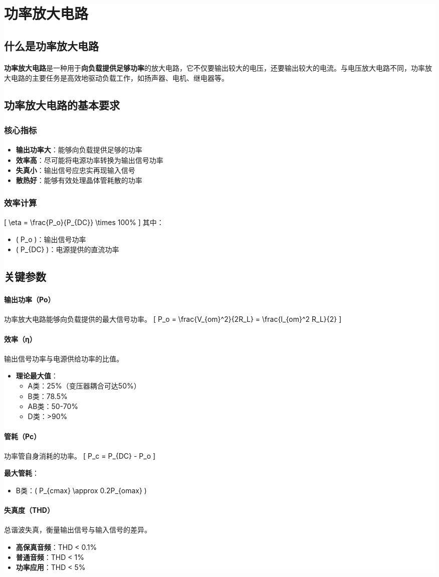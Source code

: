 # 功率放大电路

## 什么是功率放大电路

**功率放大电路**是一种用于**向负载提供足够功率**的放大电路，它不仅要输出较大的电压，还要输出较大的电流。与电压放大电路不同，功率放大电路的主要任务是高效地驱动负载工作，如扬声器、电机、继电器等。



## 功率放大电路的基本要求

### 核心指标
- **输出功率大**：能够向负载提供足够的功率
- **效率高**：尽可能将电源功率转换为输出信号功率
- **失真小**：输出信号应忠实再现输入信号
- **散热好**：能够有效处理晶体管耗散的功率

### 效率计算
\[ \eta = \frac{P_o}{P_{DC}} \times 100\% \]
其中：
- \( P_o \)：输出信号功率
- \( P_{DC} \)：电源提供的直流功率



## 关键参数

#### 输出功率（Po）

功率放大电路能够向负载提供的最大信号功率。
\[ P_o = \frac{V_{om}^2}{2R_L} = \frac{I_{om}^2 R_L}{2} \]

#### 效率（η）

输出信号功率与电源供给功率的比值。
- **理论最大值**：
  - A类：25%（变压器耦合可达50%）
  - B类：78.5%
  - AB类：50-70%
  - D类：>90%

#### 管耗（Pc）

功率管自身消耗的功率。
\[ P_c = P_{DC} - P_o \]

**最大管耗**：
- B类：\( P_{cmax} \approx 0.2P_{omax} \)

#### 失真度（THD）

总谐波失真，衡量输出信号与输入信号的差异。
- **高保真音频**：THD < 0.1%
- **普通音频**：THD < 1%
- **功率应用**：THD < 5%
